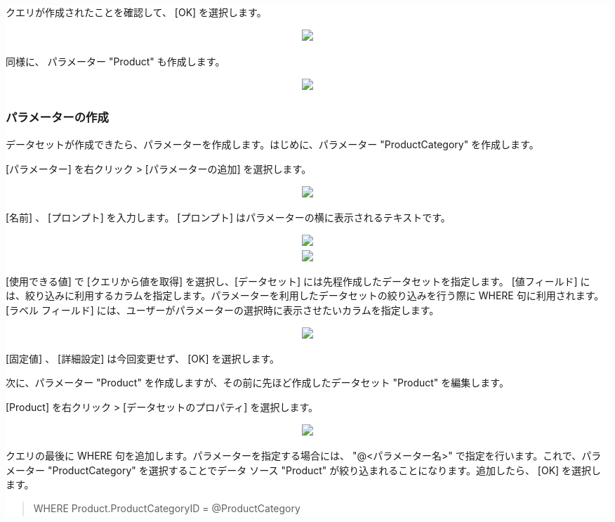クエリが作成されたことを確認して、 [OK] を選択します。

<div align="center">
<img src="paginated_report_parameter_06.png">
</div>

同様に、 パラメーター "Product" も作成します。

<div align="center">
<img src="paginated_report_parameter_07.png">
</div>

### パラメーターの作成

データセットが作成できたら、パラメーターを作成します。はじめに、パラメーター "ProductCategory" を作成します。 

[パラメーター] を右クリック > [パラメーターの追加] を選択します。

<div align="center">
<img src="paginated_report_parameter_08.png">
</div>

[名前] 、 [プロンプト] を入力します。 [プロンプト] はパラメーターの横に表示されるテキストです。

<div align="center">
<img src="paginated_report_parameter_09.png">
</div>

<div align="center">
<img src="paginated_report_parameter_10.png">
</div>

[使用できる値] で [クエリから値を取得] を選択し、[データセット] には先程作成したデータセットを指定します。 [値フィールド] には、絞り込みに利用するカラムを指定します。パラメーターを利用したデータセットの絞り込みを行う際に WHERE 句に利用されます。 [ラベル フィールド] には、ユーザーがパラメーターの選択時に表示させたいカラムを指定します。

<div align="center">
<img src="paginated_report_parameter_11.png">
</div>

[固定値] 、 [詳細設定] は今回変更せず、 [OK] を選択します。

次に、パラメーター "Product" を作成しますが、その前に先ほど作成したデータセット "Product" を編集します。

[Product] を右クリック > [データセットのプロパティ] を選択します。

<div align="center">
<img src="paginated_report_parameter_12.png">
</div>

クエリの最後に WHERE 句を追加します。パラメーターを指定する場合には、 "@<パラメーター名>" で指定を行います。これで、パラメーター "ProductCategory" を選択することでデータ ソース "Product" が絞り込まれることになります。追加したら、 [OK] を選択します。

> WHERE
>   Product.ProductCategoryID = @ProductCategory
